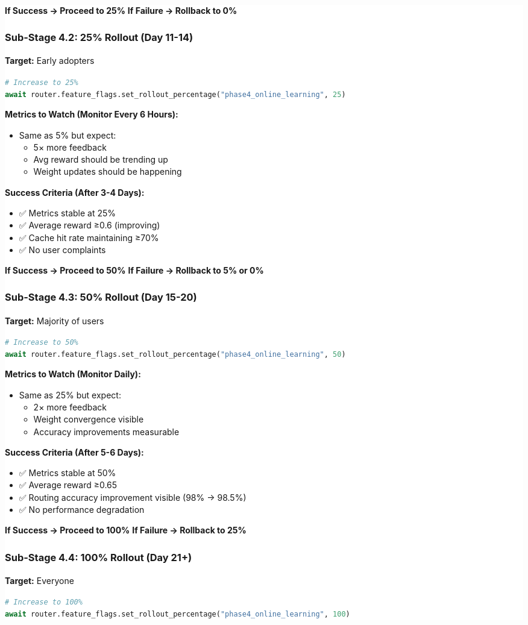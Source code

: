 **If Success → Proceed to 25%**
**If Failure → Rollback to 0%**

### Sub-Stage 4.2: 25% Rollout (Day 11-14)

**Target:** Early adopters

```python
# Increase to 25%
await router.feature_flags.set_rollout_percentage("phase4_online_learning", 25)
```

**Metrics to Watch (Monitor Every 6 Hours):**
- Same as 5% but expect:
  - 5× more feedback
  - Avg reward should be trending up
  - Weight updates should be happening

**Success Criteria (After 3-4 Days):**
- ✅ Metrics stable at 25%
- ✅ Average reward ≥0.6 (improving)
- ✅ Cache hit rate maintaining ≥70%
- ✅ No user complaints

**If Success → Proceed to 50%**
**If Failure → Rollback to 5% or 0%**

### Sub-Stage 4.3: 50% Rollout (Day 15-20)

**Target:** Majority of users

```python
# Increase to 50%
await router.feature_flags.set_rollout_percentage("phase4_online_learning", 50)
```

**Metrics to Watch (Monitor Daily):**
- Same as 25% but expect:
  - 2× more feedback
  - Weight convergence visible
  - Accuracy improvements measurable

**Success Criteria (After 5-6 Days):**
- ✅ Metrics stable at 50%
- ✅ Average reward ≥0.65
- ✅ Routing accuracy improvement visible (98% → 98.5%)
- ✅ No performance degradation

**If Success → Proceed to 100%**
**If Failure → Rollback to 25%**

### Sub-Stage 4.4: 100% Rollout (Day 21+)

**Target:** Everyone

```python
# Increase to 100%
await router.feature_flags.set_rollout_percentage("phase4_online_learning", 100)
```
